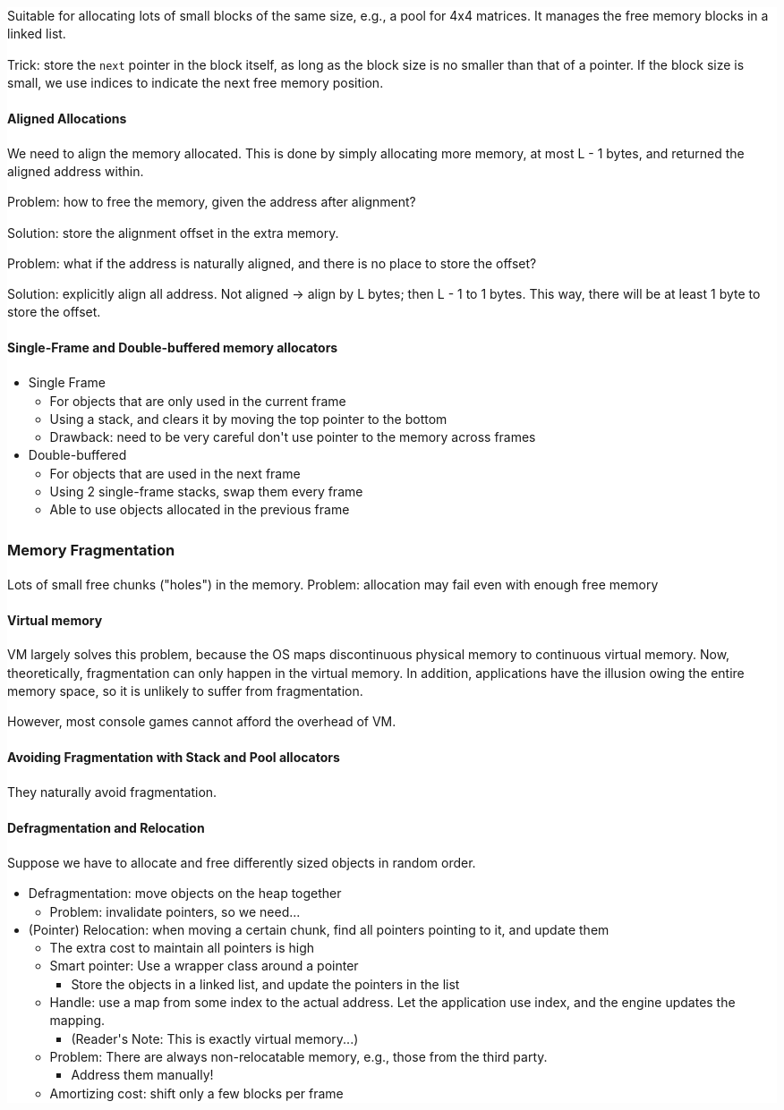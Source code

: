Suitable for allocating lots of small blocks of the same size, e.g., a pool for 4x4 matrices. It manages the free memory blocks in a linked list. 

Trick: store the `next` pointer in the block itself, as long as the block size is no smaller than that of a pointer. If the block size is small, we use indices to indicate the next free memory position.

#### Aligned Allocations

We need to align the memory allocated. This is done by simply allocating more memory, at most L - 1 bytes, and returned the aligned address within.

Problem: how to free the memory, given the address after alignment?

Solution: store the alignment offset in the extra memory.

Problem: what if the address is naturally aligned, and there is no place to store the offset?

Solution: explicitly align all address. Not aligned -> align by L bytes; then L - 1 to 1 bytes. This way, there will be at least 1 byte to store the offset.

#### Single-Frame and Double-buffered memory allocators

- Single Frame
  - For objects that are only used in the current frame
  - Using a stack, and clears it by moving the top pointer to the bottom
  - Drawback: need to be very careful don't use pointer to the memory across frames
- Double-buffered
  - For objects that are used in the next frame
  - Using 2 single-frame stacks, swap them every frame
  - Able to use objects allocated in the previous frame

### Memory Fragmentation

Lots of small free chunks ("holes") in the memory. Problem: allocation may fail even with enough free memory

#### Virtual memory

VM largely solves this problem, because the OS maps discontinuous physical memory to continuous virtual memory. Now, theoretically, fragmentation can only happen in the virtual memory. In addition, applications have the illusion owing the entire memory space, so it is unlikely to suffer from fragmentation.

However, most console games cannot afford the overhead of VM.

#### Avoiding Fragmentation with Stack and Pool allocators

They naturally avoid fragmentation.

#### Defragmentation and Relocation

Suppose we have to allocate and free differently sized objects in random order.

- Defragmentation: move objects on the heap together
  - Problem: invalidate pointers, so we need...
- (Pointer) Relocation: when moving a certain chunk, find all pointers pointing to it, and update them
  - The extra cost to maintain all pointers is high
  - Smart pointer: Use a wrapper class around a pointer
    - Store the objects in a linked list, and update the pointers in the list
  - Handle: use a map from some index to the actual address. Let the application use index, and the engine updates the mapping.
    - (Reader's Note: This is exactly virtual memory...)
  - Problem: There are always non-relocatable memory, e.g., those from the third party.
    - Address them manually!
  - Amortizing cost: shift only a few blocks per frame
